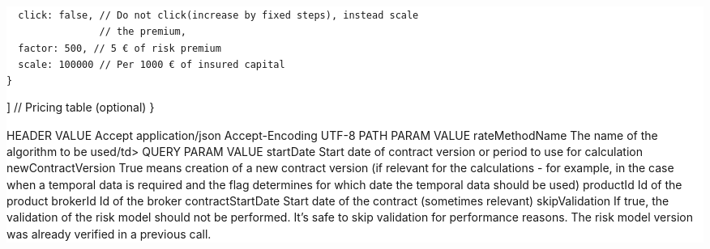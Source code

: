      click: false, // Do not click(increase by fixed steps), instead scale 
                    // the premium,
      factor: 500, // 5 € of risk premium
      scale: 100000 // Per 1000 € of insured capital
    }
  ] // Pricing table (optional)
}
</pre></td>
  </tr>

  <tr>
    <th>HEADER</th>
    <th colspan="2">VALUE</th>
  </tr>
  <tr>
    <td>Accept</td>
    <td colspan="2">application/json</td>
  </tr>
  <tr>
    <td>Accept-Encoding</td>
    <td colspan="2">UTF-8</td>
  </tr>

  <tr>
    <th>PATH PARAM</th>
    <th colspan="2">VALUE</th>
  </tr>
  <tr>
    <td>rateMethodName</td>
    <td colspan="2">The name of the algorithm to be used/td>
  </tr>

  <tr>
    <th>QUERY PARAM</th>
    <th colspan="2">VALUE</th>
  </tr>
  <tr>
    <td>startDate</td>
    <td colspan="2">Start date of contract version or period to use for calculation</td>
  </tr>
  <tr>
    <td>newContractVersion</td>
    <td colspan="2">True means creation of a new contract version (if relevant for the calculations - for example, in the case when a temporal data is required and the flag determines for which date the temporal data should be used)</td>
  </tr>
  <tr>
    <td>productId</td>
    <td colspan="2">Id of the product</td>
  </tr>
  <tr>
    <td>brokerId</td>
    <td colspan="2">Id of the broker</td>
  </tr>  
  <tr>
    <td>contractStartDate</td>
    <td colspan="2">Start date of the contract (sometimes relevant)</td>
  </tr>
  <tr>
    <td>skipValidation</td>
    <td colspan="2">If true, the validation of the risk model should not be performed. It’s safe to skip validation for performance reasons. The risk model version was already verified in a previous call.</td>
  </tr>
  <tr>